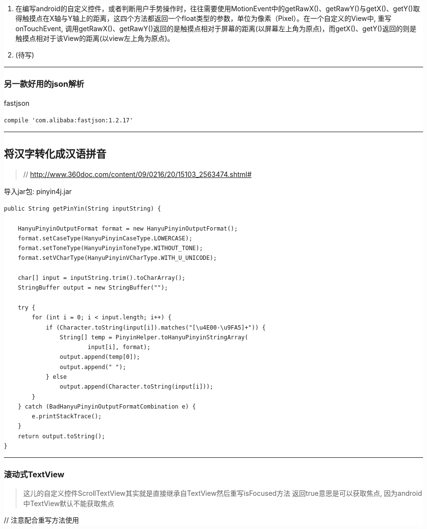 1. 在编写android的自定义控件，或者判断用户手势操作时，往往需要使用MotionEvent中的getRawX()、getRawY()与getX()、getY()取得触摸点在X轴与Y轴上的距离，这四个方法都返回一个float类型的参数，单位为像素（Pixel）。在一个自定义的View中, 重写onTouchEvent, 调用getRawX()、getRawY()返回的是触摸点相对于屏幕的距离(以屏幕左上角为原点)，而getX()、getY()返回的则是触摸点相对于该View的距离(以view左上角为原点)。

2. (待写)

---

### 另一款好用的json解析

fastjson

	compile 'com.alibaba:fastjson:1.2.17'

---

## 将汉字转化成汉语拼音

> // http://www.360doc.com/content/09/0216/20/15103_2563474.shtml#

导入jar包: pinyin4j.jar

	public String getPinYin(String inputString) {

		HanyuPinyinOutputFormat format = new HanyuPinyinOutputFormat();
		format.setCaseType(HanyuPinyinCaseType.LOWERCASE);
		format.setToneType(HanyuPinyinToneType.WITHOUT_TONE);
		format.setVCharType(HanyuPinyinVCharType.WITH_U_UNICODE);

		char[] input = inputString.trim().toCharArray();
		StringBuffer output = new StringBuffer("");

		try {
			for (int i = 0; i < input.length; i++) {
				if (Character.toString(input[i]).matches("[\u4E00-\u9FA5]+")) {
					String[] temp = PinyinHelper.toHanyuPinyinStringArray(
							input[i], format);
					output.append(temp[0]);
					output.append(" ");
				} else
					output.append(Character.toString(input[i]));
			}
		} catch (BadHanyuPinyinOutputFormatCombination e) {
			e.printStackTrace();
		}
		return output.toString();
	}

---
### 滚动式TextView

>这儿的自定义控件ScrollTextView其实就是直接继承自TextView然后重写isFocused方法 返回true意思是可以获取焦点, 因为android中TextView默认不能获取焦点

 	

// 注意配合重写方法使用
    